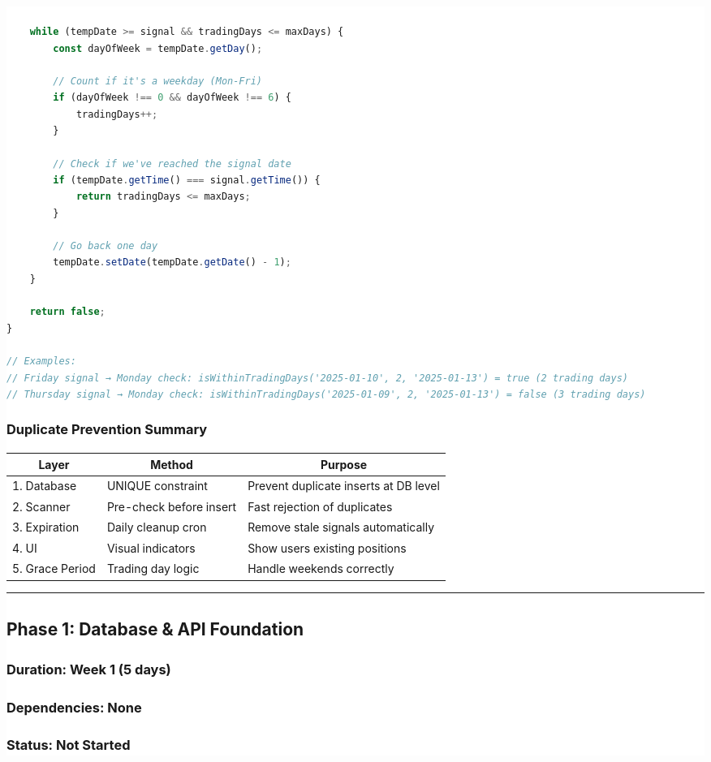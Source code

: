 ```javascript

    while (tempDate >= signal && tradingDays <= maxDays) {
        const dayOfWeek = tempDate.getDay();

        // Count if it's a weekday (Mon-Fri)
        if (dayOfWeek !== 0 && dayOfWeek !== 6) {
            tradingDays++;
        }

        // Check if we've reached the signal date
        if (tempDate.getTime() === signal.getTime()) {
            return tradingDays <= maxDays;
        }

        // Go back one day
        tempDate.setDate(tempDate.getDate() - 1);
    }

    return false;
}

// Examples:
// Friday signal → Monday check: isWithinTradingDays('2025-01-10', 2, '2025-01-13') = true (2 trading days)
// Thursday signal → Monday check: isWithinTradingDays('2025-01-09', 2, '2025-01-13') = false (3 trading days)
```

### Duplicate Prevention Summary

| Layer | Method | Purpose |
|-------|--------|---------|
| 1. Database | UNIQUE constraint | Prevent duplicate inserts at DB level |
| 2. Scanner | Pre-check before insert | Fast rejection of duplicates |
| 3. Expiration | Daily cleanup cron | Remove stale signals automatically |
| 4. UI | Visual indicators | Show users existing positions |
| 5. Grace Period | Trading day logic | Handle weekends correctly |

---

## Phase 1: Database & API Foundation

### Duration: Week 1 (5 days)
### Dependencies: None
### Status: Not Started
